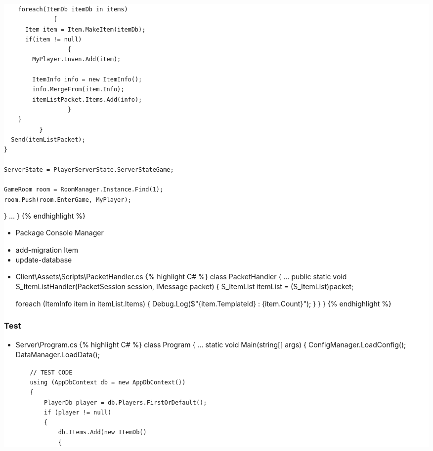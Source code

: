 
        foreach(ItemDb itemDb in items)
                  {
          Item item = Item.MakeItem(itemDb);
          if(item != null)
                      {
            MyPlayer.Inven.Add(item);

            ItemInfo info = new ItemInfo();
            info.MergeFrom(item.Info);
            itemListPacket.Items.Add(info);
                      }
        }
              }
      Send(itemListPacket);
    }

    ServerState = PlayerServerState.ServerStateGame;

    GameRoom room = RoomManager.Instance.Find(1);
    room.Push(room.EnterGame, MyPlayer);
  }
  ...
}
{% endhighlight %}

* Package Console Manager
- add-migration Item
- update-database

* Client\Assets\Scripts\PacketHandler.cs
{% highlight C# %}
class PacketHandler
{
  ...
  public static void S_ItemListHandler(PacketSession session, IMessage packet)
  {
    S_ItemList itemList = (S_ItemList)packet;

    foreach (ItemInfo item in itemList.Items)
    {
      Debug.Log($"{item.TemplateId} : {item.Count}");
    }
  }
}
{% endhighlight %}

### Test

* Server\Program.cs
{% highlight C# %}
class Program
{
  ...
  static void Main(string[] args)
  {
    ConfigManager.LoadConfig();
    DataManager.LoadData();

          // TEST CODE
          using (AppDbContext db = new AppDbContext())
          {
              PlayerDb player = db.Players.FirstOrDefault();
              if (player != null)
              {
                  db.Items.Add(new ItemDb()
                  {